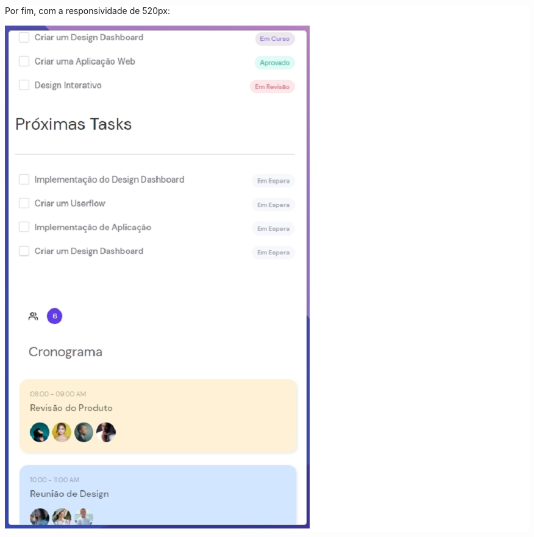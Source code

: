 Por fim, com a responsividade de 520px:

![520px-responsive](https://github.com/AlbusQuercus94/One-CSS-per-30-Days/blob/main/Desafios/Dia_03/Images/Images-README/520px-Responsive.png)

